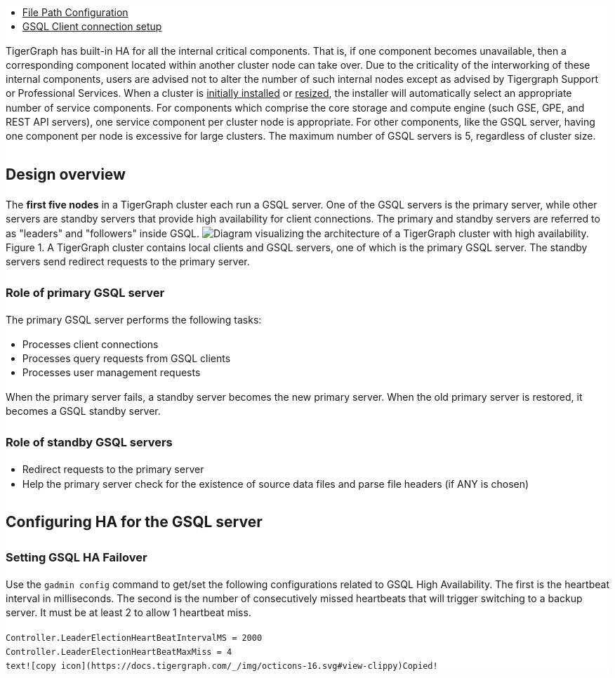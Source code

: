   * [File Path Configuration](https://docs.tigergraph.com/tigergraph-server/3.10/cluster-and-ha-management/ha-for-gsql-server#_file_path_configuration)
  * [GSQL Client connection setup](https://docs.tigergraph.com/tigergraph-server/3.10/cluster-and-ha-management/ha-for-gsql-server#_gsql_client_connection_setup)


TigerGraph has built-in HA for all the internal critical components. That is, if one component becomes unavailable, then a corresponding component located within another cluster node can take over. Due to the criticality of the interworking of these internal components, users are advised not to alter the number of such internal nodes except as advised by Tigergraph Support or Professional Services.
When a cluster is [initially installed](https://docs.tigergraph.com/tigergraph-server/3.10/installation/bare-metal-install) or [resized](https://docs.tigergraph.com/tigergraph-server/3.10/cluster-and-ha-management/repartition-a-cluster), the installer will automatically select an appropriate number of service components. For components which comprise the core storage and compute engine (such GSE, GPE, and REST API servers), one service component per cluster node is appropriate. For other components, like the GSQL server, having one component per node is excessive for large clusters. The maximum number of GSQL servers is 5, regardless of cluster size.
## [](https://docs.tigergraph.com/tigergraph-server/3.10/cluster-and-ha-management/ha-for-gsql-server#_design_overview)Design overview
The **first five nodes** in a TigerGraph cluster each run a GSQL server. One of the GSQL servers is the primary server, while other servers are standby servers that provide high availability for client connections. The primary and standby servers are referred to as "leaders" and "followers" inside GSQL.
![Diagram visualizing the architecture of a TigerGraph cluster with high availability.](https://docs.tigergraph.com/tigergraph-server/3.10/cluster-and-ha-management/_images/gsql-ha.png)
Figure 1. A TigerGraph cluster contains local clients and GSQL servers, one of which is the primary GSQL server. The standby servers send redirect requests to the primary server.
### [](https://docs.tigergraph.com/tigergraph-server/3.10/cluster-and-ha-management/ha-for-gsql-server#_role_of_primary_gsql_server)Role of primary GSQL server
The primary GSQL server performs the following tasks:
  * Processes client connections
  * Processes query requests from GSQL clients
  * Processes user management requests


When the primary server fails, a standby server becomes the new primary server. When the old primary server is restored, it becomes a GSQL standby server.
### [](https://docs.tigergraph.com/tigergraph-server/3.10/cluster-and-ha-management/ha-for-gsql-server#_role_of_standby_gsql_servers)Role of standby GSQL servers
  * Redirect requests to the primary server
  * Help the primary server check for the existence of source data files and parse file headers (if ANY is chosen)


## [](https://docs.tigergraph.com/tigergraph-server/3.10/cluster-and-ha-management/ha-for-gsql-server#_configuring_ha_for_the_gsql_server)Configuring HA for the GSQL server
### [](https://docs.tigergraph.com/tigergraph-server/3.10/cluster-and-ha-management/ha-for-gsql-server#_setting_gsql_ha_failover)Setting GSQL HA Failover
Use the `gadmin config` command to get/set the following configurations related to GSQL High Availability.
The first is the heartbeat interval in milliseconds. The second is the number of consecutively missed heartbeats that will trigger switching to a backup server. It must be at least 2 to allow 1 heartbeat miss.
```
Controller.LeaderElectionHeartBeatIntervalMS = 2000
Controller.LeaderElectionHeartBeatMaxMiss = 4
text![copy icon](https://docs.tigergraph.com/_/img/octicons-16.svg#view-clippy)Copied!
```